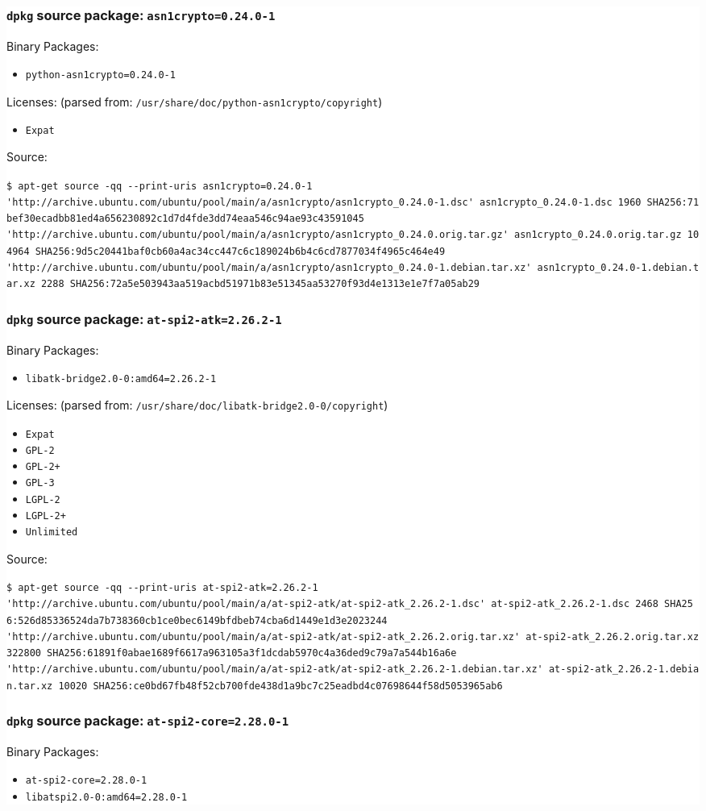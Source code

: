 ### `dpkg` source package: `asn1crypto=0.24.0-1`

Binary Packages:

- `python-asn1crypto=0.24.0-1`

Licenses: (parsed from: `/usr/share/doc/python-asn1crypto/copyright`)

- `Expat`

Source:

```console
$ apt-get source -qq --print-uris asn1crypto=0.24.0-1
'http://archive.ubuntu.com/ubuntu/pool/main/a/asn1crypto/asn1crypto_0.24.0-1.dsc' asn1crypto_0.24.0-1.dsc 1960 SHA256:71bef30ecadbb81ed4a656230892c1d7d4fde3dd74eaa546c94ae93c43591045
'http://archive.ubuntu.com/ubuntu/pool/main/a/asn1crypto/asn1crypto_0.24.0.orig.tar.gz' asn1crypto_0.24.0.orig.tar.gz 104964 SHA256:9d5c20441baf0cb60a4ac34cc447c6c189024b6b4c6cd7877034f4965c464e49
'http://archive.ubuntu.com/ubuntu/pool/main/a/asn1crypto/asn1crypto_0.24.0-1.debian.tar.xz' asn1crypto_0.24.0-1.debian.tar.xz 2288 SHA256:72a5e503943aa519acbd51971b83e51345aa53270f93d4e1313e1e7f7a05ab29
```

### `dpkg` source package: `at-spi2-atk=2.26.2-1`

Binary Packages:

- `libatk-bridge2.0-0:amd64=2.26.2-1`

Licenses: (parsed from: `/usr/share/doc/libatk-bridge2.0-0/copyright`)

- `Expat`
- `GPL-2`
- `GPL-2+`
- `GPL-3`
- `LGPL-2`
- `LGPL-2+`
- `Unlimited`

Source:

```console
$ apt-get source -qq --print-uris at-spi2-atk=2.26.2-1
'http://archive.ubuntu.com/ubuntu/pool/main/a/at-spi2-atk/at-spi2-atk_2.26.2-1.dsc' at-spi2-atk_2.26.2-1.dsc 2468 SHA256:526d85336524da7b738360cb1ce0bec6149bfdbeb74cba6d1449e1d3e2023244
'http://archive.ubuntu.com/ubuntu/pool/main/a/at-spi2-atk/at-spi2-atk_2.26.2.orig.tar.xz' at-spi2-atk_2.26.2.orig.tar.xz 322800 SHA256:61891f0abae1689f6617a963105a3f1dcdab5970c4a36ded9c79a7a544b16a6e
'http://archive.ubuntu.com/ubuntu/pool/main/a/at-spi2-atk/at-spi2-atk_2.26.2-1.debian.tar.xz' at-spi2-atk_2.26.2-1.debian.tar.xz 10020 SHA256:ce0bd67fb48f52cb700fde438d1a9bc7c25eadbd4c07698644f58d5053965ab6
```

### `dpkg` source package: `at-spi2-core=2.28.0-1`

Binary Packages:

- `at-spi2-core=2.28.0-1`
- `libatspi2.0-0:amd64=2.28.0-1`
